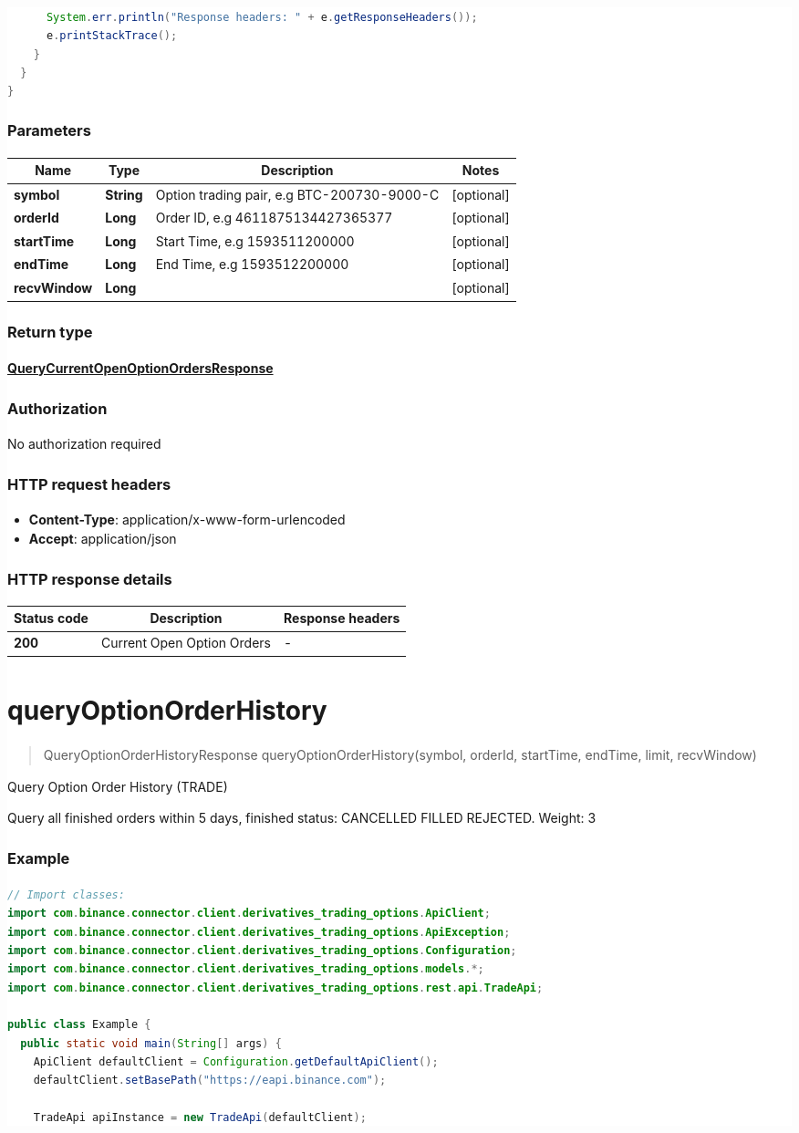 ```java
      System.err.println("Response headers: " + e.getResponseHeaders());
      e.printStackTrace();
    }
  }
}
```

### Parameters

| Name | Type | Description  | Notes |
|------------- | ------------- | ------------- | -------------|
| **symbol** | **String**| Option trading pair, e.g BTC-200730-9000-C | [optional] |
| **orderId** | **Long**| Order ID, e.g 4611875134427365377 | [optional] |
| **startTime** | **Long**| Start Time, e.g 1593511200000 | [optional] |
| **endTime** | **Long**| End Time, e.g 1593512200000 | [optional] |
| **recvWindow** | **Long**|  | [optional] |

### Return type

[**QueryCurrentOpenOptionOrdersResponse**](QueryCurrentOpenOptionOrdersResponse.md)

### Authorization

No authorization required

### HTTP request headers

 - **Content-Type**: application/x-www-form-urlencoded
 - **Accept**: application/json

### HTTP response details
| Status code | Description | Response headers |
|-------------|-------------|------------------|
| **200** | Current Open Option Orders |  -  |

<a id="queryOptionOrderHistory"></a>
# **queryOptionOrderHistory**
> QueryOptionOrderHistoryResponse queryOptionOrderHistory(symbol, orderId, startTime, endTime, limit, recvWindow)

Query Option Order History (TRADE)

Query all finished orders within 5 days, finished status: CANCELLED FILLED REJECTED.  Weight: 3

### Example
```java
// Import classes:
import com.binance.connector.client.derivatives_trading_options.ApiClient;
import com.binance.connector.client.derivatives_trading_options.ApiException;
import com.binance.connector.client.derivatives_trading_options.Configuration;
import com.binance.connector.client.derivatives_trading_options.models.*;
import com.binance.connector.client.derivatives_trading_options.rest.api.TradeApi;

public class Example {
  public static void main(String[] args) {
    ApiClient defaultClient = Configuration.getDefaultApiClient();
    defaultClient.setBasePath("https://eapi.binance.com");

    TradeApi apiInstance = new TradeApi(defaultClient);
```